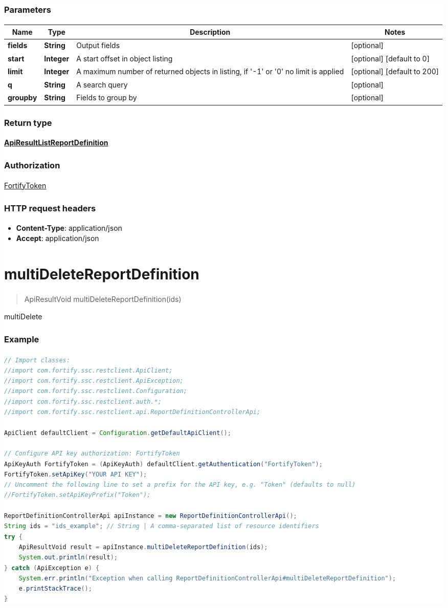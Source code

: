 ### Parameters

Name | Type | Description  | Notes
------------- | ------------- | ------------- | -------------
 **fields** | **String**| Output fields | [optional]
 **start** | **Integer**| A start offset in object listing | [optional] [default to 0]
 **limit** | **Integer**| A maximum number of returned objects in listing, if &#39;-1&#39; or &#39;0&#39; no limit is applied | [optional] [default to 200]
 **q** | **String**| A search query | [optional]
 **groupby** | **String**| Fields to group by | [optional]

### Return type

[**ApiResultListReportDefinition**](ApiResultListReportDefinition.md)

### Authorization

[FortifyToken](../README.md#FortifyToken)

### HTTP request headers

 - **Content-Type**: application/json
 - **Accept**: application/json

<a name="multiDeleteReportDefinition"></a>
# **multiDeleteReportDefinition**
> ApiResultVoid multiDeleteReportDefinition(ids)

multiDelete

### Example
```java
// Import classes:
//import com.fortify.ssc.restclient.ApiClient;
//import com.fortify.ssc.restclient.ApiException;
//import com.fortify.ssc.restclient.Configuration;
//import com.fortify.ssc.restclient.auth.*;
//import com.fortify.ssc.restclient.api.ReportDefinitionControllerApi;

ApiClient defaultClient = Configuration.getDefaultApiClient();

// Configure API key authorization: FortifyToken
ApiKeyAuth FortifyToken = (ApiKeyAuth) defaultClient.getAuthentication("FortifyToken");
FortifyToken.setApiKey("YOUR API KEY");
// Uncomment the following line to set a prefix for the API key, e.g. "Token" (defaults to null)
//FortifyToken.setApiKeyPrefix("Token");

ReportDefinitionControllerApi apiInstance = new ReportDefinitionControllerApi();
String ids = "ids_example"; // String | A comma-separated list of resource identifiers
try {
    ApiResultVoid result = apiInstance.multiDeleteReportDefinition(ids);
    System.out.println(result);
} catch (ApiException e) {
    System.err.println("Exception when calling ReportDefinitionControllerApi#multiDeleteReportDefinition");
    e.printStackTrace();
}
```

